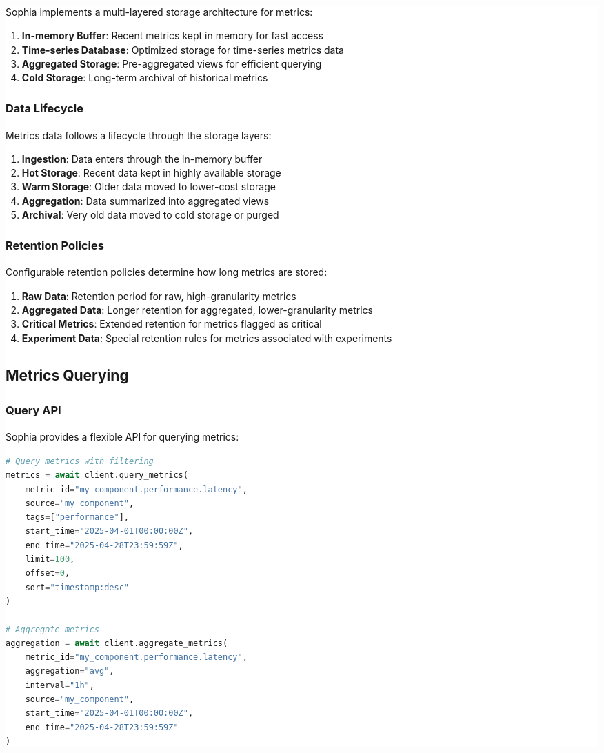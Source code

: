 Sophia implements a multi-layered storage architecture for metrics:

1. **In-memory Buffer**: Recent metrics kept in memory for fast access
2. **Time-series Database**: Optimized storage for time-series metrics data
3. **Aggregated Storage**: Pre-aggregated views for efficient querying
4. **Cold Storage**: Long-term archival of historical metrics

### Data Lifecycle

Metrics data follows a lifecycle through the storage layers:

1. **Ingestion**: Data enters through the in-memory buffer
2. **Hot Storage**: Recent data kept in highly available storage
3. **Warm Storage**: Older data moved to lower-cost storage
4. **Aggregation**: Data summarized into aggregated views
5. **Archival**: Very old data moved to cold storage or purged

### Retention Policies

Configurable retention policies determine how long metrics are stored:

1. **Raw Data**: Retention period for raw, high-granularity metrics
2. **Aggregated Data**: Longer retention for aggregated, lower-granularity metrics
3. **Critical Metrics**: Extended retention for metrics flagged as critical
4. **Experiment Data**: Special retention rules for metrics associated with experiments

## Metrics Querying

### Query API

Sophia provides a flexible API for querying metrics:

```python
# Query metrics with filtering
metrics = await client.query_metrics(
    metric_id="my_component.performance.latency",
    source="my_component",
    tags=["performance"],
    start_time="2025-04-01T00:00:00Z",
    end_time="2025-04-28T23:59:59Z",
    limit=100,
    offset=0,
    sort="timestamp:desc"
)

# Aggregate metrics
aggregation = await client.aggregate_metrics(
    metric_id="my_component.performance.latency",
    aggregation="avg",
    interval="1h",
    source="my_component",
    start_time="2025-04-01T00:00:00Z",
    end_time="2025-04-28T23:59:59Z"
)
```
